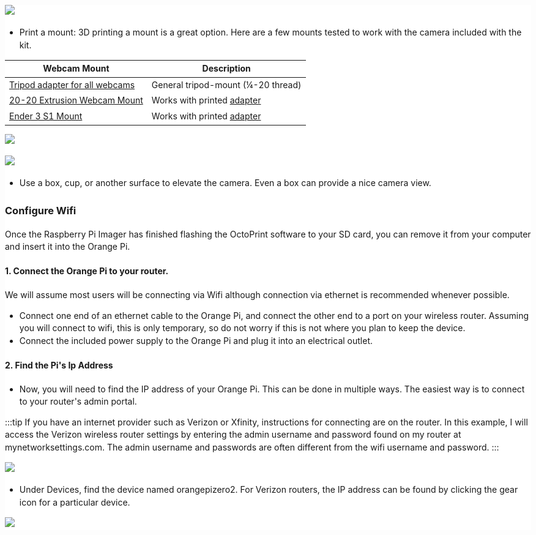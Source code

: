 ![](/img/user-guides/octoprint-orange-pi-zero-2-kit/octoprint-camera-mount-1.jpg)

- Print a mount: 3D printing a mount is a great option. Here are a few mounts tested to work with the camera included with the kit.

| Webcam Mount                                                                                              | Description                                                                                                                                          |
| --------------------------------------------------------------------------------------------------------- | ---------------------------------------------------------------------------------------------------------------------------------------------------- |
| [Tripod adapter for all webcams](https://www.printables.com/model/322584-usb-webcam-tripod-mount-adapter) | General tripod-mount (¼-20 thread)                                                                                                                   |
| [20-20 Extrusion Webcam Mount](https://www.thingiverse.com/thing:3147899)                                 | Works with printed [adapter](<https://[www.thingiverse.com/thing:1729459](https://www.printables.com/model/322584-usb-webcam-tripod-mount-adapter)>) |
| [Ender 3 S1 Mount](https://www.thingiverse.com/thing:5476426)                                             | Works with printed [adapter](https://www.printables.com/model/322584-usb-webcam-tripod-mount-adapter)                                                |

![](/img/user-guides/octoprint-orange-pi-zero-2-kit/octoprint-camera-mount-2.jpg)

![](/img/user-guides/octoprint-orange-pi-zero-2-kit/octoprint-camera-mount-3.png)

- Use a box, cup, or another surface to elevate the camera. Even a box can provide a nice camera view.

### Configure Wifi

Once the Raspberry Pi Imager has finished flashing the OctoPrint software to your SD card, you can remove it from your computer and insert it into the Orange Pi.

#### 1. Connect the Orange Pi to your router.

We will assume most users will be connecting via Wifi although connection via ethernet is recommended whenever possible.

- Connect one end of an ethernet cable to the Orange Pi, and connect the other end to a port on your wireless router. Assuming you will connect to wifi, this is only temporary, so do not worry if this is not where you plan to keep the device.
- Connect the included power supply to the Orange Pi and plug it into an electrical outlet.

#### 2. Find the Pi's Ip Address

- Now, you will need to find the IP address of your Orange Pi. This can be done in multiple ways. The easiest way is to connect to your router's admin portal.

:::tip
If you have an internet provider such as Verizon or Xfinity, instructions for connecting are on the router. In this example, I will access the Verizon wireless router settings by entering the admin username and password found on my router at mynetworksettings.com. The admin username and passwords are often different from the wifi username and password.
:::

![](/img/user-guides/octoprint-orange-pi-zero-2-kit/wifi-router-1.png)

- Under Devices, find the device named orangepizero2. For Verizon routers, the IP address can be found by clicking the gear icon for a particular device.

![](/img/user-guides/octoprint-orange-pi-zero-2-kit/ip-address-router.png)
